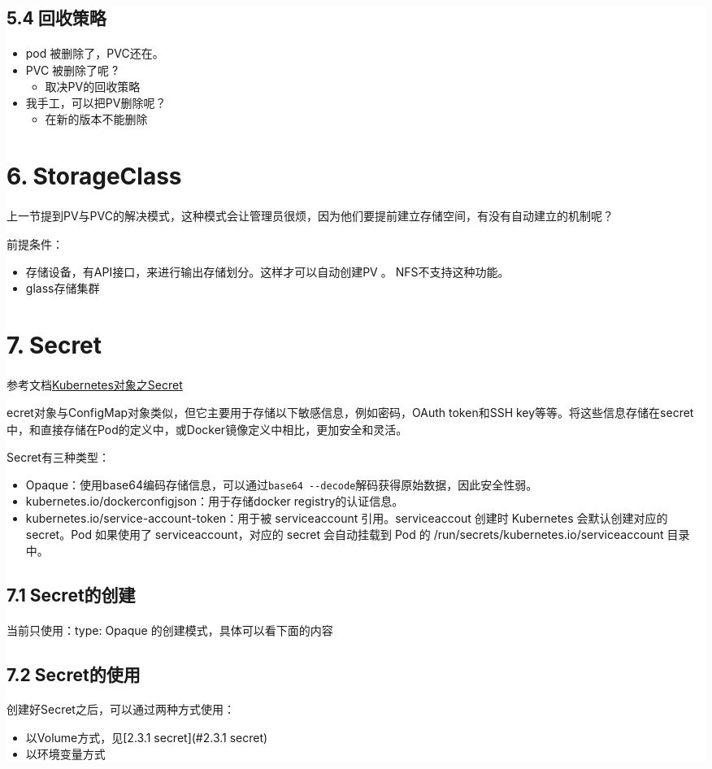 
## 5.4 回收策略

* pod 被删除了，PVC还在。
* PVC 被删除了呢 ?
  * 取决PV的回收策略
* 我手工，可以把PV删除呢？
  * 在新的版本不能删除





# 6. StorageClass

上一节提到PV与PVC的解决模式，这种模式会让管理员很烦，因为他们要提前建立存储空间，有没有自动建立的机制呢？

前提条件：

* 存储设备，有API接口，来进行输出存储划分。这样才可以自动创建PV 。 NFS不支持这种功能。
* glass存储集群







# 7. Secret

参考文档[Kubernetes对象之Secret](https://www.jianshu.com/p/958f406ec071)

ecret对象与ConfigMap对象类似，但它主要用于存储以下敏感信息，例如密码，OAuth token和SSH key等等。将这些信息存储在secret中，和直接存储在Pod的定义中，或Docker镜像定义中相比，更加安全和灵活。

Secret有三种类型：

- Opaque：使用base64编码存储信息，可以通过`base64 --decode`解码获得原始数据，因此安全性弱。
- kubernetes.io/dockerconfigjson：用于存储docker registry的认证信息。
- kubernetes.io/service-account-token：用于被 serviceaccount 引用。serviceaccout 创建时 Kubernetes 会默认创建对应的 secret。Pod 如果使用了 serviceaccount，对应的 secret 会自动挂载到 Pod 的 /run/secrets/kubernetes.io/serviceaccount 目录中。



## 7.1 Secret的创建 

当前只使用：type: Opaque 的创建模式，具体可以看下面的内容





## 7.2 Secret的使用

创建好Secret之后，可以通过两种方式使用：

- 以Volume方式，见[2.3.1 secret](#2.3.1 secret)
- 以环境变量方式
